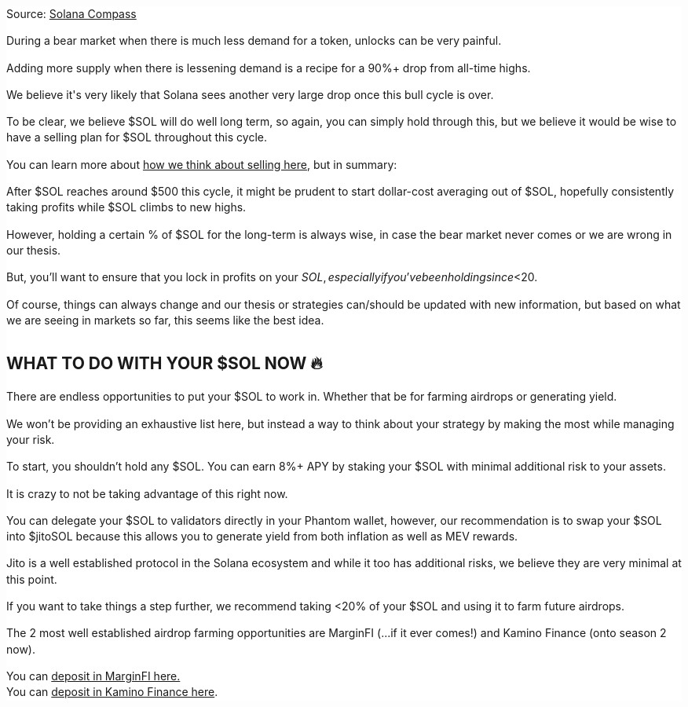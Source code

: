 Source: [Solana Compass](https://solanacompass.com/?utm_source=themilkroad.beehiiv.com&utm_medium=referral&utm_campaign=pro-should-you-sell-your-solana)

During a bear market when there is much less demand for a token, unlocks can be very painful. 

Adding more supply when there is lessening demand is a recipe for a 90%+ drop from all-time highs. 

We believe it's very likely that Solana sees another very large drop once this bull cycle is over.

To be clear, we believe $SOL will do well long term, so again, you can simply hold through this, but we believe it would be wise to have a selling plan for $SOL throughout this cycle.

You can learn more about [how we think about selling here](https://themilkroad.beehiiv.com/p/how-to-take-profit-this-cycle), but in summary:

After $SOL reaches around $500 this cycle, it might be prudent to start dollar-cost averaging out of $SOL, hopefully consistently taking profits while $SOL climbs to new highs. 

However, holding a certain % of $SOL for the long-term is always wise, in case the bear market never comes or we are wrong in our thesis.

But, you’ll want to ensure that you lock in profits on your $SOL, especially if you’ve been holding since <$20.

Of course, things can always change and our thesis or strategies can/should be updated with new information, but based on what we are seeing in markets so far, this seems like the best idea.

## **WHAT TO DO WITH YOUR $SOL NOW** 🔥

There are endless opportunities to put your $SOL to work in. Whether that be for farming airdrops or generating yield.

We won’t be providing an exhaustive list here, but instead a way to think about your strategy by making the most while managing your risk.

To start, you shouldn’t hold any $SOL. You can earn 8%+ APY by staking your $SOL with minimal additional risk to your assets.

It is crazy to not be taking advantage of this right now.

You can delegate your $SOL to validators directly in your Phantom wallet, however, our recommendation is to swap your $SOL into $jitoSOL because this allows you to generate yield from both inflation as well as MEV rewards.

Jito is a well established protocol in the Solana ecosystem and while it too has additional risks, we believe they are very minimal at this point.

If you want to take things a step further, we recommend taking <20% of your $SOL and using it to farm future airdrops.

The 2 most well established airdrop farming opportunities are MarginFI (...if it ever comes!) and Kamino Finance (onto season 2 now).

You can [deposit in MarginFI here.](https://www.mfi.gg/points?referralCode=73d1381c-3ab8-4cc0-aee3-d18c5d7168e1&utm_source=themilkroad.beehiiv.com&utm_medium=referral&utm_campaign=pro-should-you-sell-your-solana)  
You can [deposit in Kamino Finance here](https://app.kamino.finance/?utm_source=themilkroad.beehiiv.com&utm_medium=referral&utm_campaign=pro-should-you-sell-your-solana).
